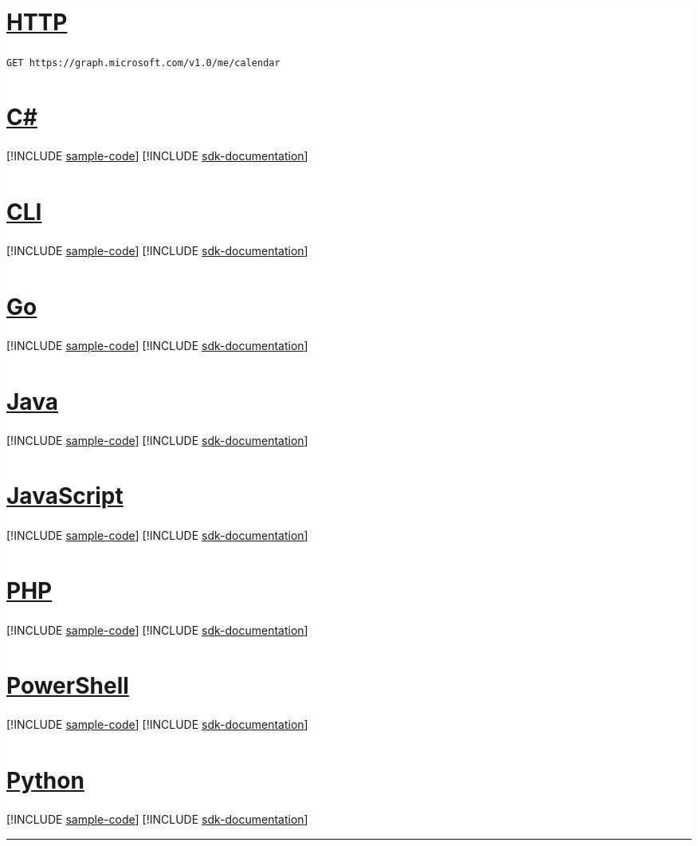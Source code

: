 # [HTTP](#tab/http)


```msgraph-interactive
GET https://graph.microsoft.com/v1.0/me/calendar
```

# [C#](#tab/csharp)
[!INCLUDE [sample-code](../includes/snippets/csharp/v1/get-calendar-support-for-online-meeting-providers-csharp-snippets.md)]
[!INCLUDE [sdk-documentation](../includes/snippets/snippets-sdk-documentation-link.md)]

# [CLI](#tab/cli)
[!INCLUDE [sample-code](../includes/snippets/cli/v1/get-calendar-support-for-online-meeting-providers-cli-snippets.md)]
[!INCLUDE [sdk-documentation](../includes/snippets/snippets-sdk-documentation-link.md)]

# [Go](#tab/go)
[!INCLUDE [sample-code](../includes/snippets/go/v1/get-calendar-support-for-online-meeting-providers-go-snippets.md)]
[!INCLUDE [sdk-documentation](../includes/snippets/snippets-sdk-documentation-link.md)]

# [Java](#tab/java)
[!INCLUDE [sample-code](../includes/snippets/java/v1/get-calendar-support-for-online-meeting-providers-java-snippets.md)]
[!INCLUDE [sdk-documentation](../includes/snippets/snippets-sdk-documentation-link.md)]

# [JavaScript](#tab/javascript)
[!INCLUDE [sample-code](../includes/snippets/javascript/v1/get-calendar-support-for-online-meeting-providers-javascript-snippets.md)]
[!INCLUDE [sdk-documentation](../includes/snippets/snippets-sdk-documentation-link.md)]

# [PHP](#tab/php)
[!INCLUDE [sample-code](../includes/snippets/php/v1/get-calendar-support-for-online-meeting-providers-php-snippets.md)]
[!INCLUDE [sdk-documentation](../includes/snippets/snippets-sdk-documentation-link.md)]

# [PowerShell](#tab/powershell)
[!INCLUDE [sample-code](../includes/snippets/powershell/v1/get-calendar-support-for-online-meeting-providers-powershell-snippets.md)]
[!INCLUDE [sdk-documentation](../includes/snippets/snippets-sdk-documentation-link.md)]

# [Python](#tab/python)
[!INCLUDE [sample-code](../includes/snippets/python/v1/get-calendar-support-for-online-meeting-providers-python-snippets.md)]
[!INCLUDE [sdk-documentation](../includes/snippets/snippets-sdk-documentation-link.md)]

---
